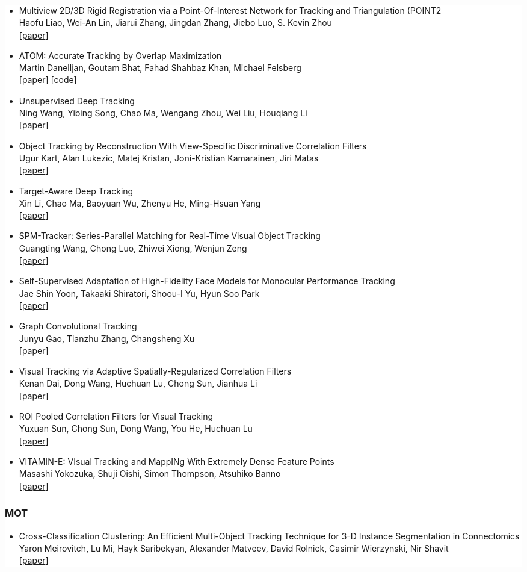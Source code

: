 + Multiview 2D/3D Rigid Registration via a Point-Of-Interest Network for Tracking and Triangulation (POINT2  
Haofu Liao, Wei-An Lin, Jiarui Zhang, Jingdan Zhang, Jiebo Luo, S. Kevin Zhou  
[[paper](https://arxiv.org/pdf/1903.03896.pdf)]

+ ATOM: Accurate Tracking by Overlap Maximization  
Martin Danelljan, Goutam Bhat, Fahad Shahbaz Khan, Michael Felsberg  
[[paper](https://arxiv.org/pdf/1811.07628.pdf)]  [[code](https://github.com/visionml/pytracking)]

+ Unsupervised Deep Tracking  
Ning Wang, Yibing Song, Chao Ma, Wengang Zhou, Wei Liu, Houqiang Li  
[[paper](https://openaccess.thecvf.com/content_CVPR_2019/papers/Wang_Unsupervised_Deep_Tracking_CVPR_2019_paper.pdf)]

+ Object Tracking by Reconstruction With View-Specific Discriminative Correlation Filters  
Ugur Kart, Alan Lukezic, Matej Kristan, Joni-Kristian Kamarainen, Jiri Matas  
[[paper](https://openaccess.thecvf.com/content_CVPR_2019/papers/Kart_Object_Tracking_by_Reconstruction_With_View-Specific_Discriminative_Correlation_Filters_CVPR_2019_paper.pdf)]

+ Target-Aware Deep Tracking  
Xin Li, Chao Ma, Baoyuan Wu, Zhenyu He, Ming-Hsuan Yang  
[[paper](https://openaccess.thecvf.com/content_CVPR_2019/papers/Li_Target-Aware_Deep_Tracking_CVPR_2019_paper.pdf)]

+ SPM-Tracker: Series-Parallel Matching for Real-Time Visual Object Tracking  
Guangting Wang, Chong Luo, Zhiwei Xiong, Wenjun Zeng  
[[paper](https://openaccess.thecvf.com/content_CVPR_2019/papers/Wang_SPM-Tracker_Series-Parallel_Matching_for_Real-Time_Visual_Object_Tracking_CVPR_2019_paper.pdf)]

+ Self-Supervised Adaptation of High-Fidelity Face Models for Monocular Performance Tracking  
Jae Shin Yoon, Takaaki Shiratori, Shoou-I Yu, Hyun Soo Park  
[[paper](https://openaccess.thecvf.com/content_CVPR_2019/papers/Yoon_Self-Supervised_Adaptation_of_High-Fidelity_Face_Models_for_Monocular_Performance_Tracking_CVPR_2019_paper.pdf)]

+ Graph Convolutional Tracking  
Junyu Gao, Tianzhu Zhang, Changsheng Xu  
[[paper](https://openaccess.thecvf.com/content_CVPR_2019/papers/Gao_Graph_Convolutional_Tracking_CVPR_2019_paper.pdf)]

+ Visual Tracking via Adaptive Spatially-Regularized Correlation Filters  
Kenan Dai, Dong Wang, Huchuan Lu, Chong Sun, Jianhua Li  
[[paper](https://openaccess.thecvf.com/content_CVPR_2019/html/Dai_Visual_Tracking_via_Adaptive_Spatially-Regularized_Correlation_Filters_CVPR_2019_paper.html)]

+ ROI Pooled Correlation Filters for Visual Tracking  
Yuxuan Sun, Chong Sun, Dong Wang, You He, Huchuan Lu  
[[paper](https://openaccess.thecvf.com/content_CVPR_2019/papers/Sun_ROI_Pooled_Correlation_Filters_for_Visual_Tracking_CVPR_2019_paper.pdf)]

+ VITAMIN-E: VIsual Tracking and MappINg With Extremely Dense Feature Points  
Masashi Yokozuka, Shuji Oishi, Simon Thompson, Atsuhiko Banno  
[[paper](https://openaccess.thecvf.com/content_CVPR_2019/papers/Yokozuka_VITAMIN-E_VIsual_Tracking_and_MappINg_With_Extremely_Dense_Feature_Points_CVPR_2019_paper.pdf)]

### MOT
+ Cross-Classification Clustering: An Efficient Multi-Object Tracking Technique for 3-D Instance Segmentation in Connectomics  
Yaron Meirovitch, Lu Mi, Hayk Saribekyan, Alexander Matveev, David Rolnick, Casimir Wierzynski, Nir Shavit  
[[paper](https://arxiv.org/pdf/1812.01157.pdf)]
 
